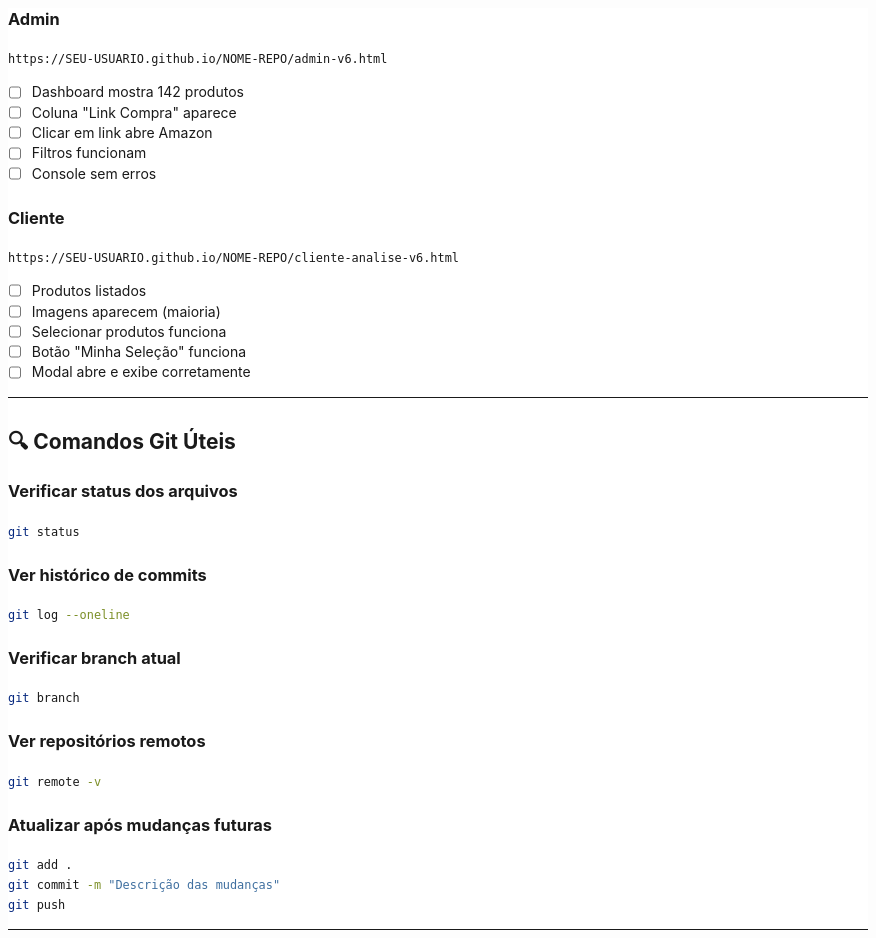 ### Admin
```
https://SEU-USUARIO.github.io/NOME-REPO/admin-v6.html
```
- [ ] Dashboard mostra 142 produtos
- [ ] Coluna "Link Compra" aparece
- [ ] Clicar em link abre Amazon
- [ ] Filtros funcionam
- [ ] Console sem erros

### Cliente
```
https://SEU-USUARIO.github.io/NOME-REPO/cliente-analise-v6.html
```
- [ ] Produtos listados
- [ ] Imagens aparecem (maioria)
- [ ] Selecionar produtos funciona
- [ ] Botão "Minha Seleção" funciona
- [ ] Modal abre e exibe corretamente

---

## 🔍 Comandos Git Úteis

### Verificar status dos arquivos
```bash
git status
```

### Ver histórico de commits
```bash
git log --oneline
```

### Verificar branch atual
```bash
git branch
```

### Ver repositórios remotos
```bash
git remote -v
```

### Atualizar após mudanças futuras
```bash
git add .
git commit -m "Descrição das mudanças"
git push
```

---
